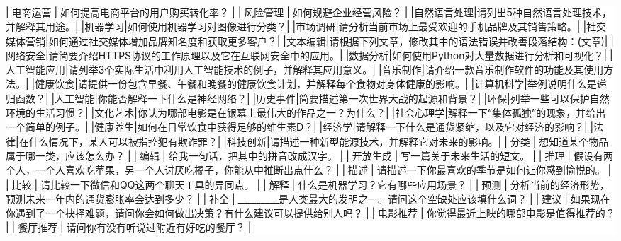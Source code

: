 | 电商运营                               | 如何提高电商平台的用户购买转化率？                                                                                                                                                               |
| 风险管理                               | 如何规避企业经营风险？                                                                                                                                                                             |
|自然语言处理|请列出5种自然语言处理技术，并解释其用途。|
|机器学习|如何使用机器学习对图像进行分类？|
|市场调研|请分析当前市场上最受欢迎的手机品牌及其销售策略。|
|社交媒体营销|如何通过社交媒体增加品牌知名度和获取更多客户？|
|文本编辑|请根据下列文章，修改其中的语法错误并改善段落结构：(文章)|
|网络安全|请简要介绍HTTPS协议的工作原理以及它在互联网安全中的应用。|
|数据分析|如何使用Python对大量数据进行分析和可视化？|
|人工智能应用|请列举3个实际生活中利用人工智能技术的例子，并解释其应用意义。|
|音乐制作|请介绍一款音乐制作软件的功能及其使用方法。|
|健康饮食|请提供一份包含早餐、午餐和晚餐的健康饮食计划，并解释每个食物对身体健康的影响。|
|计算机科学|举例说明什么是递归函数？|
|人工智能|你能否解释一下什么是神经网络？|
|历史事件|简要描述第一次世界大战的起源和背景？|
|环保|列举一些可以保护自然环境的生活习惯？|
|文化艺术|你认为哪部电影是在银幕上最伟大的作品之一？为什么？|
|社会心理学|解释一下“集体孤独”的现象，并给出一个简单的例子。|
|健康养生|如何在日常饮食中获得足够的维生素D？|
|经济学|请解释一下什么是通货紧缩，以及它对经济的影响？|
|法律|在什么情况下，某人可以被指控犯有欺诈罪？|
|科技创新|请描述一种新型能源技术，并解释它对未来的影响。|
| 分类 | 想知道某个物品属于哪一类，应该怎么办？ |
| 编辑 | 给我一句话，把其中的拼音改成汉字。 |
| 开放生成 | 写一篇关于未来生活的短文。 |
| 推理 | 假设有两个人，一个人喜欢吃苹果，另一个人讨厌吃橘子，你能从中推断出点什么？ |
| 描述 | 请描述一下你最喜欢的季节是如何让你感到愉悦的。 |
| 比较 | 请比较一下微信和QQ这两个聊天工具的异同点。 |
| 解释 | 什么是机器学习？它有哪些应用场景？ |
| 预测 | 分析当前的经济形势，预测未来一年内的通货膨胀率会达到多少？ |
| 补全 | _________是人类最大的发明之一。请问这个空缺处应该填什么词？ |
| 建议 | 如果现在你遇到了一个抉择难题，请问你会如何做出决策？有什么建议可以提供给别人吗？ |
| 电影推荐           | 你觉得最近上映的哪部电影是值得推荐的？                      |
| 餐厅推荐           | 请问你有没有听说过附近有好吃的餐厅？                          |
